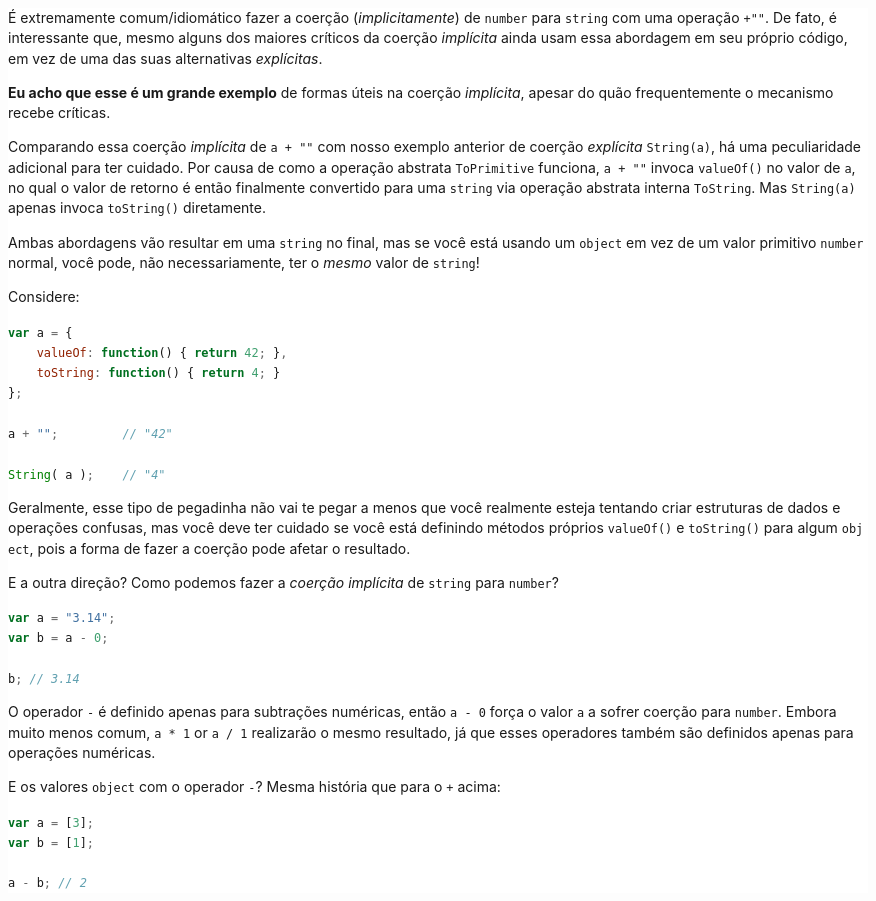 É extremamente comum/idiomático fazer a coerção (*implicitamente*) de `number` para `string` com uma operação `+""`. De fato, é interessante que, mesmo alguns dos maiores críticos da coerção *implícita* ainda usam essa abordagem em seu próprio código, em vez de uma das suas alternativas *explícitas*.

**Eu acho que esse é um grande exemplo** de formas úteis na coerção *implícita*, apesar do quão frequentemente o mecanismo recebe críticas.

Comparando essa coerção *implícita* de `a + ""` com nosso exemplo anterior de coerção *explícita* `String(a)`, há uma peculiaridade adicional para ter cuidado. Por causa de como a operação abstrata `ToPrimitive` funciona, `a + ""` invoca `valueOf()` no valor de `a`, no qual o valor de retorno é então finalmente convertido para uma `string` via operação abstrata interna `ToString`. Mas `String(a)` apenas invoca `toString()` diretamente.

Ambas abordagens vão resultar em uma `string` no final, mas se você está usando um `object` em vez de um valor primitivo `number` normal, você pode, não necessariamente, ter o *mesmo* valor de `string`!

Considere:

```js
var a = {
	valueOf: function() { return 42; },
	toString: function() { return 4; }
};

a + "";			// "42"

String( a );	// "4"
```

Geralmente, esse tipo de pegadinha não vai te pegar a menos que você realmente esteja tentando criar estruturas de dados e operações confusas, mas você deve ter cuidado se você está definindo métodos próprios `valueOf()` e `toString()` para algum `object`, pois a forma de fazer a coerção pode afetar o resultado.

E a outra direção? Como podemos fazer a *coerção implícita* de `string` para `number`?

```js
var a = "3.14";
var b = a - 0;

b; // 3.14
```

O operador `-` é definido apenas para subtrações numéricas, então `a - 0` força o valor `a` a sofrer coerção para `number`. Embora muito menos comum, `a * 1` or `a / 1` realizarão o mesmo resultado, já que esses operadores também são definidos apenas para operações numéricas.

E os valores `object` com o operador `-`? Mesma história que para o `+` acima:

```js
var a = [3];
var b = [1];

a - b; // 2
```
